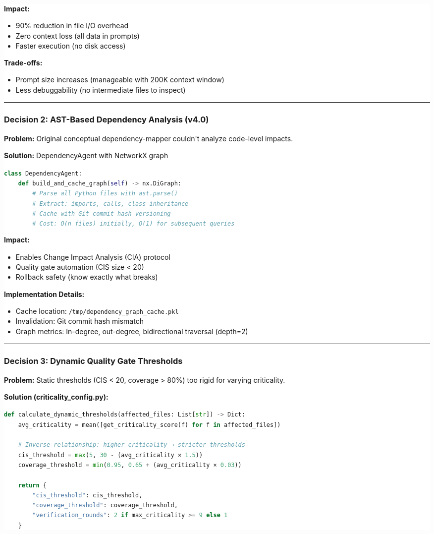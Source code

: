 **Impact:**
- 90% reduction in file I/O overhead
- Zero context loss (all data in prompts)
- Faster execution (no disk access)

**Trade-offs:**
- Prompt size increases (manageable with 200K context window)
- Less debuggability (no intermediate files to inspect)

---

### Decision 2: AST-Based Dependency Analysis (v4.0)

**Problem:** Original conceptual dependency-mapper couldn't analyze code-level impacts.

**Solution:** DependencyAgent with NetworkX graph
```python
class DependencyAgent:
    def build_and_cache_graph(self) -> nx.DiGraph:
        # Parse all Python files with ast.parse()
        # Extract: imports, calls, class inheritance
        # Cache with Git commit hash versioning
        # Cost: O(n files) initially, O(1) for subsequent queries
```

**Impact:**
- Enables Change Impact Analysis (CIA) protocol
- Quality gate automation (CIS size < 20)
- Rollback safety (know exactly what breaks)

**Implementation Details:**
- Cache location: `/tmp/dependency_graph_cache.pkl`
- Invalidation: Git commit hash mismatch
- Graph metrics: In-degree, out-degree, bidirectional traversal (depth=2)

---

### Decision 3: Dynamic Quality Gate Thresholds

**Problem:** Static thresholds (CIS < 20, coverage > 80%) too rigid for varying criticality.

**Solution (criticality_config.py):**
```python
def calculate_dynamic_thresholds(affected_files: List[str]) -> Dict:
    avg_criticality = mean([get_criticality_score(f) for f in affected_files])
    
    # Inverse relationship: higher criticality → stricter thresholds
    cis_threshold = max(5, 30 - (avg_criticality × 1.5))
    coverage_threshold = min(0.95, 0.65 + (avg_criticality × 0.03))
    
    return {
        "cis_threshold": cis_threshold,
        "coverage_threshold": coverage_threshold,
        "verification_rounds": 2 if max_criticality >= 9 else 1
    }
```
